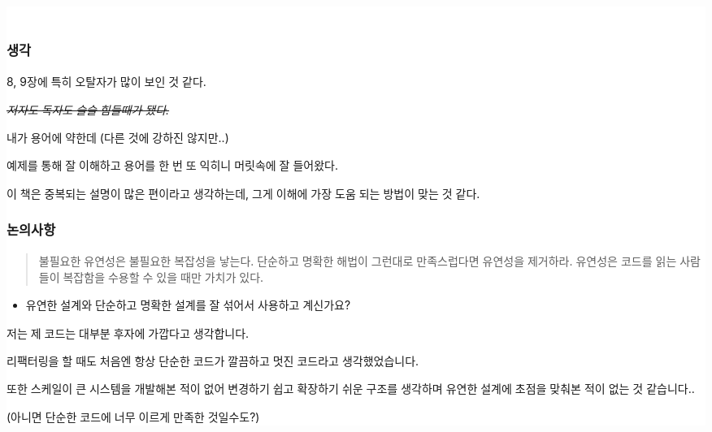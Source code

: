 <br>

### 생각

8, 9장에 특히 오탈자가 많이 보인 것 같다.

_~~저자도 독자도 슬슬 힘들때가 됐다.~~_

내가 용어에 약한데 (다른 것에 강하진 않지만..)

예제를 통해 잘 이해하고 용어를 한 번 또 익히니 머릿속에 잘 들어왔다.

이 책은 중복되는 설명이 많은 편이라고 생각하는데, 그게 이해에 가장 도움 되는 방법이 맞는 것 같다.

### 논의사항

> 불필요한 유연성은 불필요한 복잡성을 낳는다. 단순하고 명확한 해법이 그런대로 만족스럽다면 유연성을 제거하라. 유연성은 코드를 읽는 사람들이 복잡함을 수용할 수 있을 때만 가치가 있다.

- 유연한 설계와 단순하고 명확한 설계를 잘 섞어서 사용하고 계신가요?

저는 제 코드는 대부분 후자에 가깝다고 생각합니다.

리팩터링을 할 때도 처음엔 항상 단순한 코드가 깔끔하고 멋진 코드라고 생각했었습니다.

또한 스케일이 큰 시스템을 개발해본 적이 없어 변경하기 쉽고 확장하기 쉬운 구조를 생각하며 유연한 설계에 초점을 맞춰본 적이 없는 것 같습니다..

(아니면 단순한 코드에 너무 이르게 만족한 것일수도?)